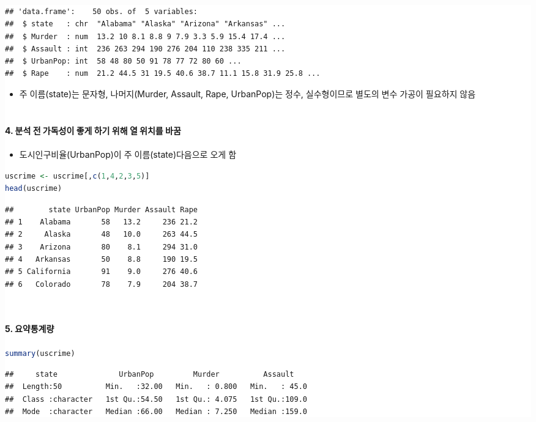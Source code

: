     ## 'data.frame':    50 obs. of  5 variables:
    ##  $ state   : chr  "Alabama" "Alaska" "Arizona" "Arkansas" ...
    ##  $ Murder  : num  13.2 10 8.1 8.8 9 7.9 3.3 5.9 15.4 17.4 ...
    ##  $ Assault : int  236 263 294 190 276 204 110 238 335 211 ...
    ##  $ UrbanPop: int  58 48 80 50 91 78 77 72 80 60 ...
    ##  $ Rape    : num  21.2 44.5 31 19.5 40.6 38.7 11.1 15.8 31.9 25.8 ...

- 주 이름(state)는 문자형, 나머지(Murder, Assault, Rape, UrbanPop)는
  정수, 실수형이므로 별도의 변수 가공이 필요하지 않음  
  <br/>

#### **4. 분석 전 가독성이 좋게 하기 위해 열 위치를 바꿈**

- 도시인구비율(UrbanPop)이 주 이름(state)다음으로 오게 함

``` r
uscrime <- uscrime[,c(1,4,2,3,5)]
head(uscrime)
```

    ##        state UrbanPop Murder Assault Rape
    ## 1    Alabama       58   13.2     236 21.2
    ## 2     Alaska       48   10.0     263 44.5
    ## 3    Arizona       80    8.1     294 31.0
    ## 4   Arkansas       50    8.8     190 19.5
    ## 5 California       91    9.0     276 40.6
    ## 6   Colorado       78    7.9     204 38.7

<br/>

#### **5. 요약통계량**

``` r
summary(uscrime)
```

    ##     state              UrbanPop         Murder          Assault     
    ##  Length:50          Min.   :32.00   Min.   : 0.800   Min.   : 45.0  
    ##  Class :character   1st Qu.:54.50   1st Qu.: 4.075   1st Qu.:109.0  
    ##  Mode  :character   Median :66.00   Median : 7.250   Median :159.0  
